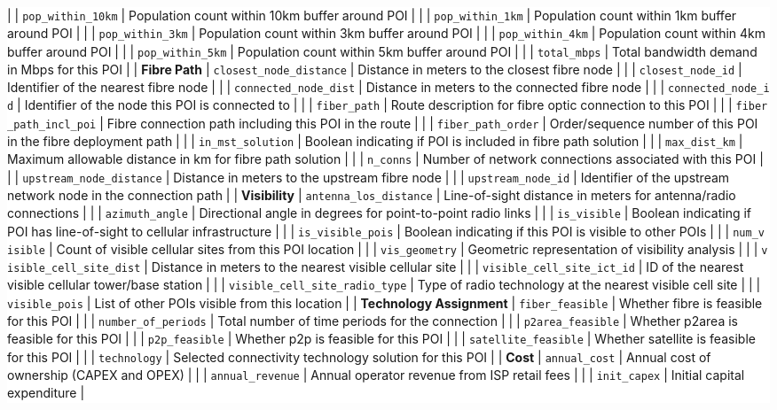 | | `pop_within_10km` | Population count within 10km buffer around POI |
| | `pop_within_1km` | Population count within 1km buffer around POI |
| | `pop_within_3km` | Population count within 3km buffer around POI |
| | `pop_within_4km` | Population count within 4km buffer around POI |
| | `pop_within_5km` | Population count within 5km buffer around POI |
| | `total_mbps` | Total bandwidth demand in Mbps for this POI |
| **Fibre Path** | `closest_node_distance` | Distance in meters to the closest fibre node |
| | `closest_node_id` | Identifier of the nearest fibre node |
| | `connected_node_dist` | Distance in meters to the connected fibre node |
| | `connected_node_id` | Identifier of the node this POI is connected to |
| | `fiber_path` | Route description for fibre optic connection to this POI |
| | `fiber_path_incl_poi` | Fibre connection path including this POI in the route |
| | `fiber_path_order` | Order/sequence number of this POI in the fibre deployment path |
| | `in_mst_solution` | Boolean indicating if POI is included in fibre path solution |
| | `max_dist_km` | Maximum allowable distance in km for fibre path solution |
| | `n_conns` | Number of network connections associated with this POI |
| | `upstream_node_distance` | Distance in meters to the upstream fibre node |
| | `upstream_node_id` | Identifier of the upstream network node in the connection path |
| **Visibility** | `antenna_los_distance` | Line-of-sight distance in meters for antenna/radio connections |
| | `azimuth_angle` | Directional angle in degrees for point-to-point radio links |
| | `is_visible` | Boolean indicating if POI has line-of-sight to cellular infrastructure |
| | `is_visible_pois` | Boolean indicating if this POI is visible to other POIs |
| | `num_visible` | Count of visible cellular sites from this POI location |
| | `vis_geometry` | Geometric representation of visibility analysis |
| | `visible_cell_site_dist` | Distance in meters to the nearest visible cellular site |
| | `visible_cell_site_ict_id` | ID of the nearest visible cellular tower/base station |
| | `visible_cell_site_radio_type` | Type of radio technology at the nearest visible cell site |
| | `visible_pois` | List of other POIs visible from this location |
| **Technology Assignment** | `fiber_feasible` | Whether fibre is feasible for this POI |
| | `number_of_periods` | Total number of time periods for the connection |
| | `p2area_feasible` | Whether p2area is feasible for this POI |
| | `p2p_feasible` | Whether p2p is feasible for this POI |
| | `satellite_feasible` | Whether satellite is feasible for this POI |
| | `technology` | Selected connectivity technology solution for this POI |
| **Cost** | `annual_cost` | Annual cost of ownership (CAPEX and OPEX) |
| | `annual_revenue` | Annual operator revenue from ISP retail fees |
| | `init_capex` | Initial capital expenditure |